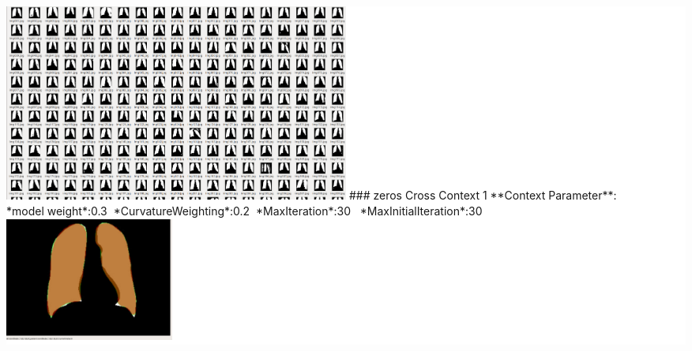 <img src="results/train1image_zerocross_2.png" width=430 />
### zeros Cross Context 1
**Context Parameter**:<br />
*model weight*:0.3  &nbsp;*CurvatureWeighting*:0.2  &nbsp;*MaxIteration*:30 &nbsp; *MaxInitialIteration*:30<br />
<img src="results/shapecontex_train.png" width=210 />